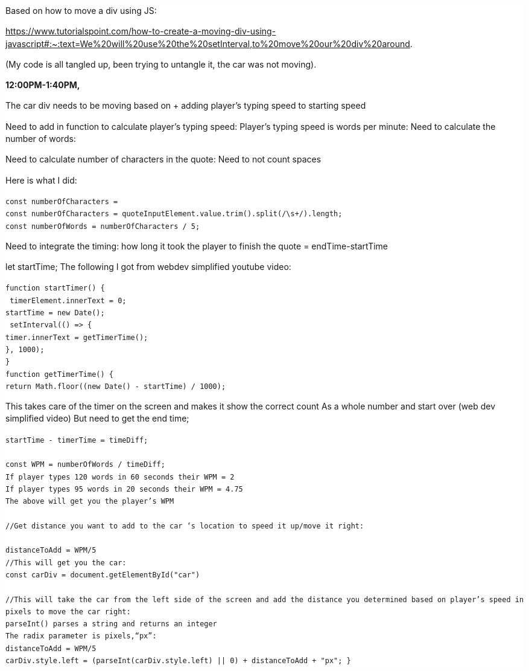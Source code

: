 Based on how to move a div using JS:

https://www.tutorialspoint.com/how-to-create-a-moving-div-using-javascript#:~:text=We%20will%20use%20the%20setInterval,to%20move%20our%20div%20around.

(My code is all tangled up, been trying to untangle it, the car was not moving).

**12:00PM-1:40PM,**

The car div needs to be moving based on + adding player’s typing speed to starting speed

Need to add in function to calculate player’s typing speed:
Player’s typing speed is words per minute:
Need to calculate the number of words:

Need to calculate number of characters in the quote:
Need to not count spaces

Here is what I did:

```
const numberOfCharacters =
const numberOfCharacters = quoteInputElement.value.trim().split(/\s+/).length;
const numberOfWords = numberOfCharacters / 5;
```

Need to integrate the timing:
how long it took the player to finish the quote = endTime-startTime

let startTime;
The following I got from webdev simplified youtube video:

```
function startTimer() {
 timerElement.innerText = 0;
startTime = new Date();
 setInterval(() => {
timer.innerText = getTimerTime();
}, 1000);
}
function getTimerTime() {
return Math.floor((new Date() - startTime) / 1000);
```

This takes care of the timer on the screen and makes it show the correct count
As a whole number and start over (web dev simplified video)
But need to get the end time;

```
startTime - timerTime = timeDiff;

const WPM = numberOfWords / timeDiff;
If player types 120 words in 60 seconds their WPM = 2
If player types 95 words in 20 seconds their WPM = 4.75
The above will get you the player’s WPM

//Get distance you want to add to the car ‘s location to speed it up/move it right:

distanceToAdd = WPM/5
//This will get you the car:
const carDiv = document.getElementById("car")

//This will take the car from the left side of the screen and add the distance you determined based on player’s speed in pixels to move the car right:
parseInt() parses a string and returns an integer
The radix parameter is pixels,“px”:
distanceToAdd = WPM/5
carDiv.style.left = (parseInt(carDiv.style.left) || 0) + distanceToAdd + "px"; }
```
